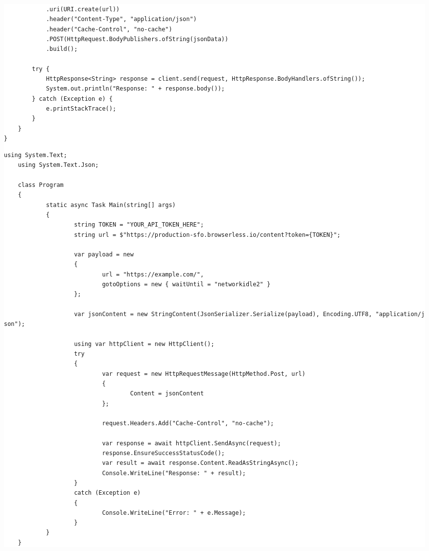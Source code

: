 ```codeBlockLines_p187
            .uri(URI.create(url))
            .header("Content-Type", "application/json")
            .header("Cache-Control", "no-cache")
            .POST(HttpRequest.BodyPublishers.ofString(jsonData))
            .build();

        try {
            HttpResponse<String> response = client.send(request, HttpResponse.BodyHandlers.ofString());
            System.out.println("Response: " + response.body());
        } catch (Exception e) {
            e.printStackTrace();
        }
    }
}

```

```codeBlockLines_p187
using System.Text;
	using System.Text.Json;

	class Program
	{
			static async Task Main(string[] args)
			{
					string TOKEN = "YOUR_API_TOKEN_HERE";
					string url = $"https://production-sfo.browserless.io/content?token={TOKEN}";

					var payload = new
					{
							url = "https://example.com/",
							gotoOptions = new { waitUntil = "networkidle2" }
					};

					var jsonContent = new StringContent(JsonSerializer.Serialize(payload), Encoding.UTF8, "application/json");

					using var httpClient = new HttpClient();
					try
					{
							var request = new HttpRequestMessage(HttpMethod.Post, url)
							{
									Content = jsonContent
							};

							request.Headers.Add("Cache-Control", "no-cache");

							var response = await httpClient.SendAsync(request);
							response.EnsureSuccessStatusCode();
							var result = await response.Content.ReadAsStringAsync();
							Console.WriteLine("Response: " + result);
					}
					catch (Exception e)
					{
							Console.WriteLine("Error: " + e.Message);
					}
			}
	}

```
